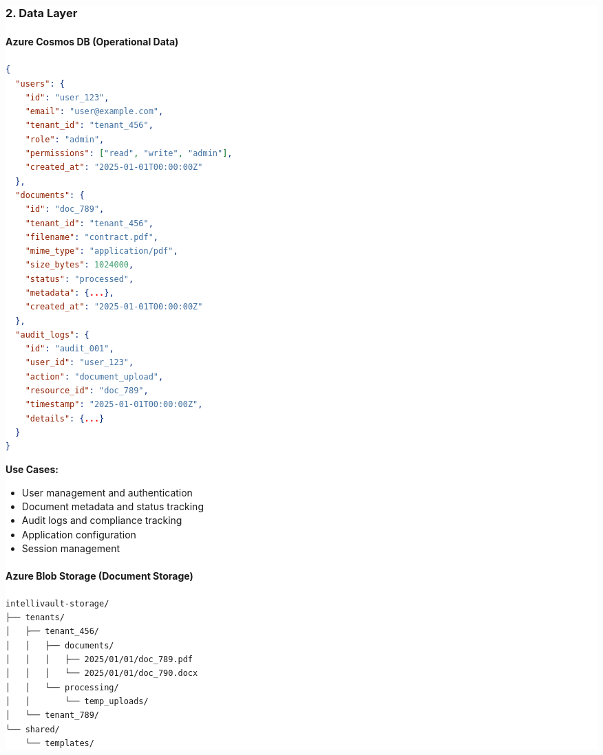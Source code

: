 ### 2. Data Layer

#### Azure Cosmos DB (Operational Data)
```json
{
  "users": {
    "id": "user_123",
    "email": "user@example.com",
    "tenant_id": "tenant_456",
    "role": "admin",
    "permissions": ["read", "write", "admin"],
    "created_at": "2025-01-01T00:00:00Z"
  },
  "documents": {
    "id": "doc_789",
    "tenant_id": "tenant_456",
    "filename": "contract.pdf",
    "mime_type": "application/pdf",
    "size_bytes": 1024000,
    "status": "processed",
    "metadata": {...},
    "created_at": "2025-01-01T00:00:00Z"
  },
  "audit_logs": {
    "id": "audit_001",
    "user_id": "user_123",
    "action": "document_upload",
    "resource_id": "doc_789",
    "timestamp": "2025-01-01T00:00:00Z",
    "details": {...}
  }
}
```

**Use Cases:**
- User management and authentication
- Document metadata and status tracking
- Audit logs and compliance tracking
- Application configuration
- Session management

#### Azure Blob Storage (Document Storage)
```
intellivault-storage/
├── tenants/
│   ├── tenant_456/
│   │   ├── documents/
│   │   │   ├── 2025/01/01/doc_789.pdf
│   │   │   └── 2025/01/01/doc_790.docx
│   │   └── processing/
│   │       └── temp_uploads/
│   └── tenant_789/
└── shared/
    └── templates/
```
